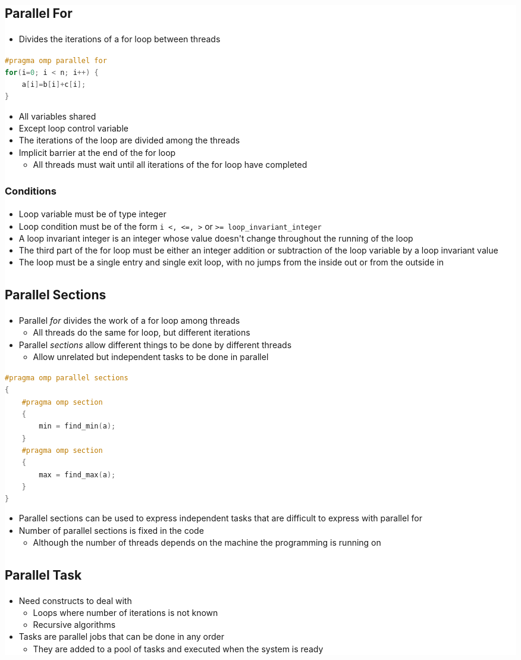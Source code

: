 ## Parallel For
- Divides the iterations of a for loop between threads

```C
#pragma omp parallel for
for(i=0; i < n; i++) {
    a[i]=b[i]+c[i];
}
```

- All variables shared
- Except loop control variable
- The iterations of the loop are divided among the threads
- Implicit barrier at the end of the for loop
    - All threads must wait until all iterations of the for loop have completed

### Conditions
- Loop variable must be of type integer
- Loop condition must be of the form `i <, <=, >` or `>= loop_invariant_integer`
- A loop invariant integer is an integer whose value doesn't change throughout the running of the loop
- The third part of the for loop must be either an integer addition or subtraction of the loop variable by a loop invariant value
- The loop must be a single entry and single exit loop, with no jumps from the inside out or from the outside in

## Parallel Sections
- Parallel *for* divides the work of a for loop among threads
    - All threads do the same for loop, but different iterations
- Parallel *sections* allow different things to be done by different threads
    - Allow unrelated but independent tasks to be done in parallel

```C
#pragma omp parallel sections
{
    #pragma omp section
    {
        min = find_min(a);
    }
    #pragma omp section
    {
        max = find_max(a);
    }
}
```

- Parallel sections can be used to express independent tasks that are difficult to express with parallel for
- Number of parallel sections is fixed in the code
    - Although the number of threads depends on the machine the programming is running on

## Parallel Task
- Need constructs to deal with
    - Loops where number of iterations is not known
    - Recursive algorithms
- Tasks are parallel jobs that can be done in any order
    - They are added to a pool of tasks and executed when the system is ready
